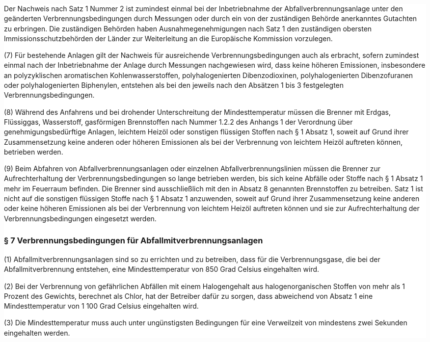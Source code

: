 

Der Nachweis nach Satz 1 Nummer 2 ist zumindest einmal bei der
Inbetriebnahme der Abfallverbrennungsanlage unter den geänderten
Verbrennungsbedingungen durch Messungen oder durch ein von der
zuständigen Behörde anerkanntes Gutachten zu erbringen. Die
zuständigen Behörden haben Ausnahmegenehmigungen nach Satz 1 den
zuständigen obersten Immissionsschutzbehörden der Länder zur
Weiterleitung an die Europäische Kommission vorzulegen.

(7) Für bestehende Anlagen gilt der Nachweis für ausreichende
Verbrennungsbedingungen auch als erbracht, sofern zumindest einmal
nach der Inbetriebnahme der Anlage durch Messungen nachgewiesen wird,
dass keine höheren Emissionen, insbesondere an polyzyklischen
aromatischen Kohlenwasserstoffen, polyhalogenierten Dibenzodioxinen,
polyhalogenierten Dibenzofuranen oder polyhalogenierten Biphenylen,
entstehen als bei den jeweils nach den Absätzen 1 bis 3 festgelegten
Verbrennungsbedingungen.

(8) Während des Anfahrens und bei drohender Unterschreitung der
Mindesttemperatur müssen die Brenner mit Erdgas, Flüssiggas,
Wasserstoff, gasförmigen Brennstoffen nach Nummer 1.2.2 des Anhangs 1
der Verordnung über genehmigungsbedürftige Anlagen, leichtem Heizöl
oder sonstigen flüssigen Stoffen nach § 1 Absatz 1, soweit auf Grund
ihrer Zusammensetzung keine anderen oder höheren Emissionen als bei
der Verbrennung von leichtem Heizöl auftreten können, betrieben
werden.

(9) Beim Abfahren von Abfallverbrennungsanlagen oder einzelnen
Abfallverbrennungslinien müssen die Brenner zur Aufrechterhaltung der
Verbrennungsbedingungen so lange betrieben werden, bis sich keine
Abfälle oder Stoffe nach § 1 Absatz 1 mehr im Feuerraum befinden. Die
Brenner sind ausschließlich mit den in Absatz 8 genannten Brennstoffen
zu betreiben. Satz 1 ist nicht auf die sonstigen flüssigen Stoffe nach
§ 1 Absatz 1 anzuwenden, soweit auf Grund ihrer Zusammensetzung keine
anderen oder keine höheren Emissionen als bei der Verbrennung von
leichtem Heizöl auftreten können und sie zur Aufrechterhaltung der
Verbrennungsbedingungen eingesetzt werden.


### § 7 Verbrennungsbedingungen für Abfallmitverbrennungsanlagen

(1) Abfallmitverbrennungsanlagen sind so zu errichten und zu
betreiben, dass für die Verbrennungsgase, die bei der
Abfallmitverbrennung entstehen, eine Mindesttemperatur von 850 Grad
Celsius eingehalten wird.

(2) Bei der Verbrennung von gefährlichen Abfällen mit einem
Halogengehalt aus halogenorganischen Stoffen von mehr als 1 Prozent
des Gewichts, berechnet als Chlor, hat der Betreiber dafür zu sorgen,
dass abweichend von Absatz 1 eine Mindesttemperatur von 1 100 Grad
Celsius eingehalten wird.

(3) Die Mindesttemperatur muss auch unter ungünstigsten Bedingungen
für eine Verweilzeit von mindestens zwei Sekunden eingehalten werden.
